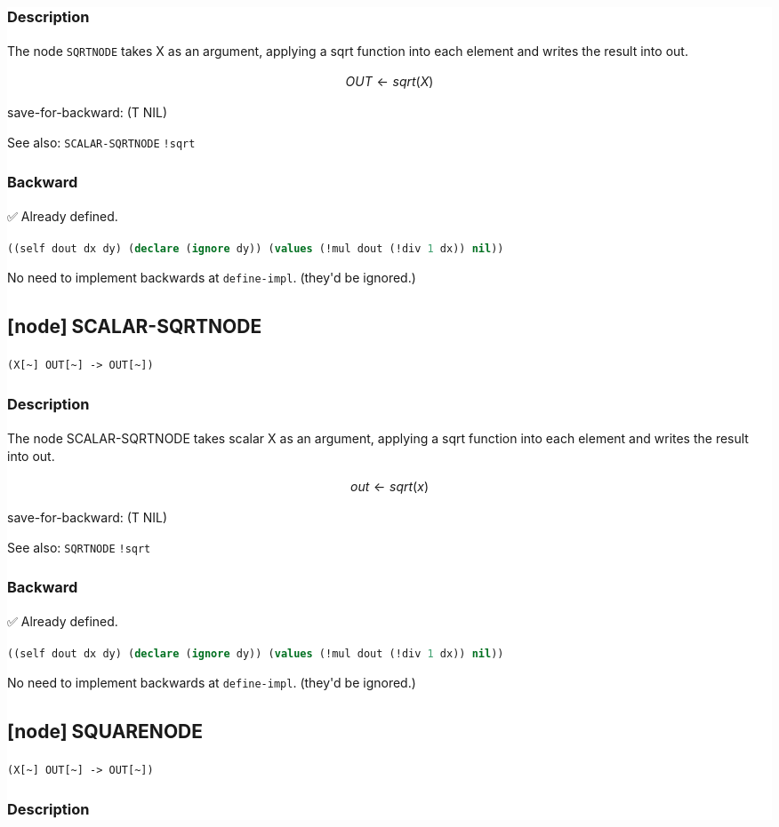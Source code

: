 ### Description

The node `SQRTNODE` takes X as an argument, applying a sqrt function into each element and writes the result into out.

```math
OUT\gets{sqrt(X)}
```

save-for-backward: (T NIL)

See also: `SCALAR-SQRTNODE` `!sqrt`

### Backward

✅ Already defined. 

```lisp
((self dout dx dy) (declare (ignore dy)) (values (!mul dout (!div 1 dx)) nil))
```

No need to implement backwards at `define-impl`. (they'd be ignored.)
## [node] SCALAR-SQRTNODE

```
(X[~] OUT[~] -> OUT[~])
```

### Description

The node SCALAR-SQRTNODE takes scalar X as an argument, applying a sqrt function into each element and writes the result into out.

```math
out\gets{sqrt(x)}
```
save-for-backward: (T NIL)

See also: `SQRTNODE` `!sqrt`

### Backward

✅ Already defined. 

```lisp
((self dout dx dy) (declare (ignore dy)) (values (!mul dout (!div 1 dx)) nil))
```

No need to implement backwards at `define-impl`. (they'd be ignored.)
## [node] SQUARENODE

```
(X[~] OUT[~] -> OUT[~])
```

### Description
